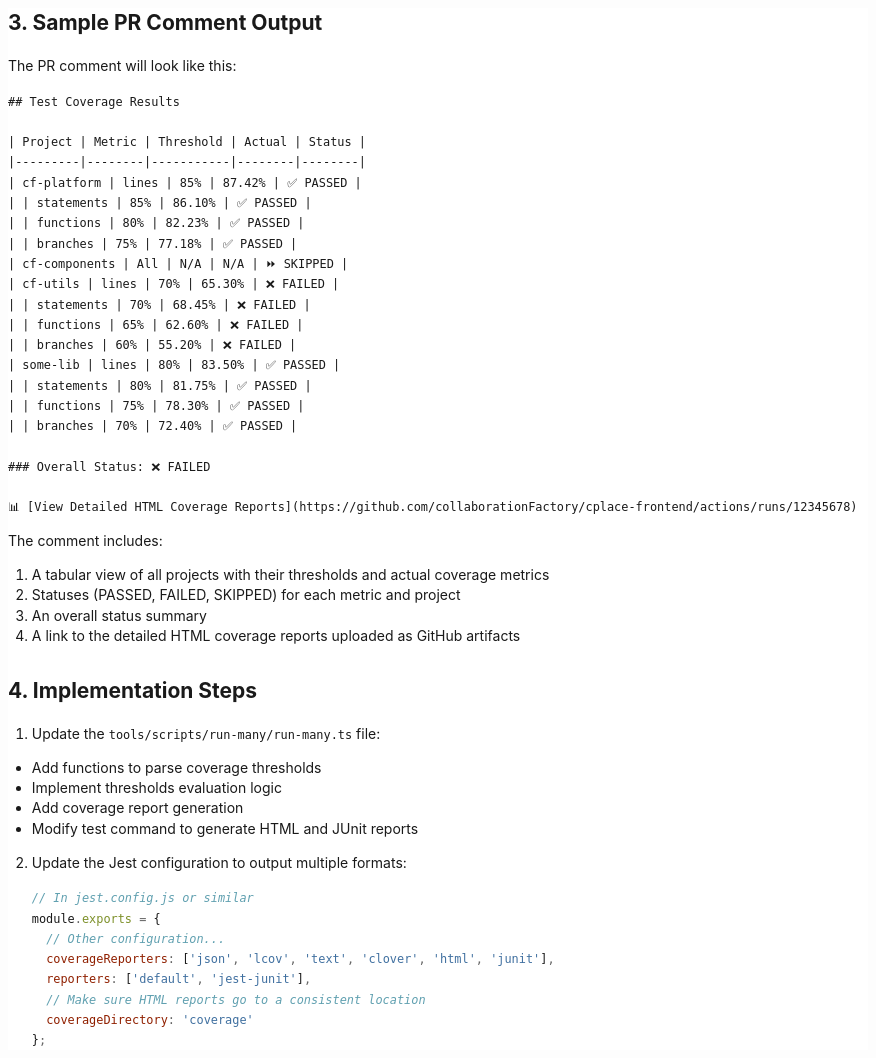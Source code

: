 ## 3. Sample PR Comment Output

The PR comment will look like this:

```
## Test Coverage Results

| Project | Metric | Threshold | Actual | Status |
|---------|--------|-----------|--------|--------|
| cf-platform | lines | 85% | 87.42% | ✅ PASSED |
| | statements | 85% | 86.10% | ✅ PASSED |
| | functions | 80% | 82.23% | ✅ PASSED |
| | branches | 75% | 77.18% | ✅ PASSED |
| cf-components | All | N/A | N/A | ⏩ SKIPPED |
| cf-utils | lines | 70% | 65.30% | ❌ FAILED |
| | statements | 70% | 68.45% | ❌ FAILED |
| | functions | 65% | 62.60% | ❌ FAILED |
| | branches | 60% | 55.20% | ❌ FAILED |
| some-lib | lines | 80% | 83.50% | ✅ PASSED |
| | statements | 80% | 81.75% | ✅ PASSED |
| | functions | 75% | 78.30% | ✅ PASSED |
| | branches | 70% | 72.40% | ✅ PASSED |

### Overall Status: ❌ FAILED

📊 [View Detailed HTML Coverage Reports](https://github.com/collaborationFactory/cplace-frontend/actions/runs/12345678)
```

The comment includes:
1. A tabular view of all projects with their thresholds and actual coverage metrics
2. Statuses (PASSED, FAILED, SKIPPED) for each metric and project
3. An overall status summary
4. A link to the detailed HTML coverage reports uploaded as GitHub artifacts

## 4. Implementation Steps

1. Update the `tools/scripts/run-many/run-many.ts` file:
  - Add functions to parse coverage thresholds
  - Implement thresholds evaluation logic
  - Add coverage report generation
  - Modify test command to generate HTML and JUnit reports

2. Update the Jest configuration to output multiple formats:
   ```javascript
   // In jest.config.js or similar
   module.exports = {
     // Other configuration...
     coverageReporters: ['json', 'lcov', 'text', 'clover', 'html', 'junit'],
     reporters: ['default', 'jest-junit'],
     // Make sure HTML reports go to a consistent location
     coverageDirectory: 'coverage'
   };
   ```
